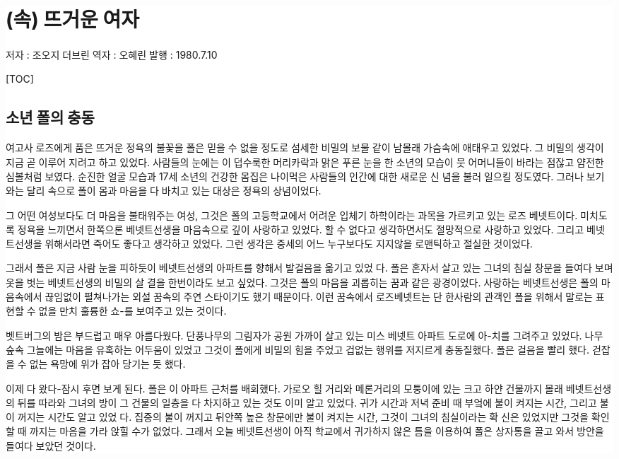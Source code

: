 (속) 뜨거운 여자
==============
저자 : 조오지 더브린
역자 : 오혜린
발행 : 1980.7.10

[TOC]

## 소년 폴의 충동

여고사 로즈에게 품은 뜨거운 정욕의 불꽃을 폴은 믿을 수 없을 정도로 섬세한 비밀의 보물
같이 남몰래 가슴속에 애태우고 있었다.
그 비밀의 생각이 지금 곧 이루어 지려고 하고 있었다.
사람들의 눈에는 이 덥수룩한 머리카락과 맑은 푸른 눈을 한 소년의 모습이 뭇 어머니들이 
바라는 점잖고 얌전한 심볼처럼 보였다.
순진한 얼굴 모습과 17세 소년의 건강한 몸집은 나이먹은 사람들의 인간에 대한 새로운 신
념을 불러 일으킬 정도였다.
그러나 보기와는 달리 속으로 폴이 몸과 마음을 다 바치고 있는 대상은 정욕의 상념이었다.

그 어떤 여성보다도 더 마음을 불태워주는 여성, 그것은 폴의 고등학교에서 어려운 입체기
하학이라는 과목을 가르키고 있는 로즈 베넷트이다.
미치도록 정욕을 느끼면서 한쪽으론 베넷트선생을 마음속으로 깊이 사랑하고 있었다.
할 수 없다고 생각하면서도 절망적으로 사랑하고 있었다.
그리고 베넷트선생을 위해서라면 죽어도 좋다고 생각하고 있었다.
그런 생각은 중세의 어느 누구보다도 지지않을 로맨틱하고 절실한 것이었다.

그래서 폴은 지금 사람 눈을 피하듯이 베넷트선생의 아파트를 향해서 발걸음을 옮기고 있었
다.
폴은 혼자서 살고 있는 그녀의 침실 창문을 들여다 보며 옷을 벗는 베넷트선생의 비밀의 살
결을 한번이라도 보고 싶었다.
그것은 폴의 마음을 괴롭히는 꿈과 같은 광경이었다.
사랑하는 베넷트선생은 폴의 마음속에서 끊임없이 펼쳐나가는 외설 꿈속의 주연 스타이기도 
했기 때문이다.
이런 꿈속에서 로즈베넷트는 단 한사람의 관객인 폴을 위해서 말로는 표현할 수 없을 만치 
훌륭한 쇼-를 보여주고 있는 것이다.

벳트버그의 밤은 부드럽고 매우 아름다웠다.
단풍나무의 그림자가 공원 가까이 살고 있는 미스 베넷트 아파트 도로에 아-치를 그려주고 
있었다.
나무 숲속 그늘에는 마음을 유혹하는 어두움이 있었고 그것이 폴에게 비밀의 힘을 주었고 
겁없는 행위를 저지르게 충동질했다.
폴은 걸음을 빨리 했다.
걷잡을 수 없는 욕망에 위가 잡아 당기는 듯 했다.

이제 다 왔다-잠시 후면 보게 된다.
폴은 이 아파트 근처를 배회했다.
가로오 힐 거리와 메론거리의 모퉁이에 있는 크고 하얀 건물까지 몰래 베넷트선생의 뒤를 
따라와 그녀의 방이 그 건물의 일층을 다 차지하고 있는 것도 이미 알고 있었다.
귀가 시간과 저녁 준비 때 부엌에 불이 켜지는 시간, 그리고 불이 꺼지는 시간도 알고 있었
다.
집중의 불이 꺼지고 뒤안쪽 높은 창문에만 불이 켜지는 시간, 그것이 그녀의 침실이라는 확
신은 있었지만 그것을 확인할 때 까지는 마음을 가라 앉힐 수가 없었다.
그래서 오늘 베넷트선생이 아직 학교에서 귀가하지 않은 틈을 이용하여 폴은 상자통을 끌고 
와서 방안을 들여다 보았던 것이다.
